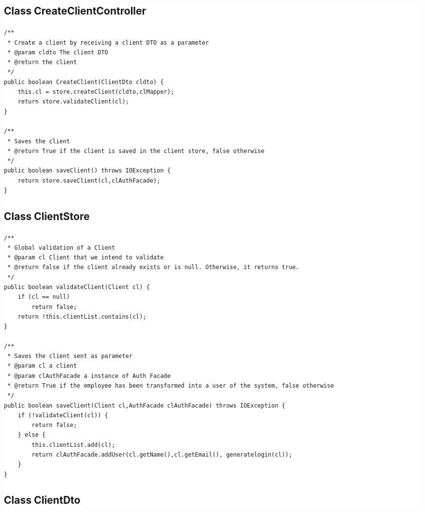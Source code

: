 
## Class CreateClientController 

	/**
     * Create a client by receiving a client DTO as a parameter
     * @param cldto The client DTO
     * @return the client
     */
    public boolean CreateClient(ClientDto cldto) {
        this.cl = store.createClient(cldto,clMapper);
        return store.validateClient(cl);
    }

	/**
     * Saves the client
     * @return True if the client is saved in the client store, false otherwise
     */
    public boolean saveClient() throws IOException {
        return store.saveClient(cl,clAuthFacade);
    }

## Class ClientStore

	/**
     * Global validation of a Client
     * @param cl Client that we intend to validate
     * @return false if the client already exists or is null. Otherwise, it returns true.
     */
    public boolean validateClient(Client cl) {
        if (cl == null)
            return false;
        return !this.clientList.contains(cl);
    }

	/**
     * Saves the client sent as parameter
     * @param cl a client
     * @param clAuthFacade a instance of Auth Facade
     * @return True if the employee has been transformed into a user of the system, false otherwise
     */
    public boolean saveClient(Client cl,AuthFacade clAuthFacade) throws IOException {
        if (!validateClient(cl)) {
            return false;
        } else {
            this.clientList.add(cl);
            return clAuthFacade.addUser(cl.getName(),cl.getEmail(), generatelogin(cl));
        }
    }

## Class ClientDto
